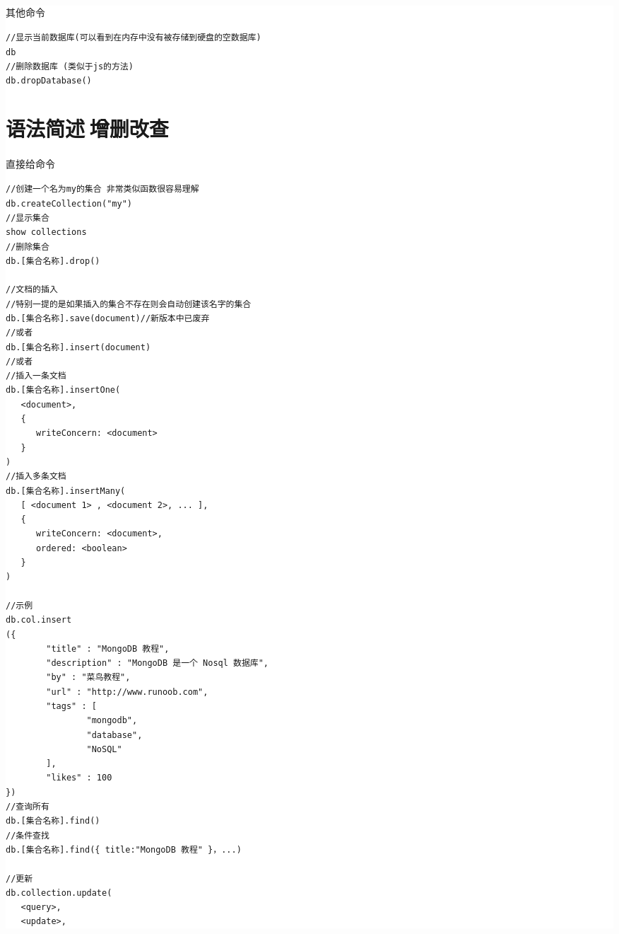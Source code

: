 其他命令
```
//显示当前数据库(可以看到在内存中没有被存储到硬盘的空数据库)
db
//删除数据库 (类似于js的方法)
db.dropDatabase()
```

# 语法简述 增删改查
直接给命令
```
//创建一个名为my的集合 非常类似函数很容易理解
db.createCollection("my")
//显示集合
show collections
//删除集合
db.[集合名称].drop()

//文档的插入 
//特别一提的是如果插入的集合不存在则会自动创建该名字的集合
db.[集合名称].save(document)//新版本中已废弃
//或者
db.[集合名称].insert(document)
//或者
//插入一条文档
db.[集合名称].insertOne(
   <document>,
   {
      writeConcern: <document>
   }
)
//插入多条文档
db.[集合名称].insertMany(
   [ <document 1> , <document 2>, ... ],
   {
      writeConcern: <document>,
      ordered: <boolean>
   }
)

//示例
db.col.insert
({
        "title" : "MongoDB 教程",
        "description" : "MongoDB 是一个 Nosql 数据库",
        "by" : "菜鸟教程",
        "url" : "http://www.runoob.com",
        "tags" : [
                "mongodb",
                "database",
                "NoSQL"
        ],
        "likes" : 100
})
//查询所有
db.[集合名称].find()
//条件查找
db.[集合名称].find({ title:"MongoDB 教程" }，...)

//更新
db.collection.update(
   <query>,
   <update>,
```